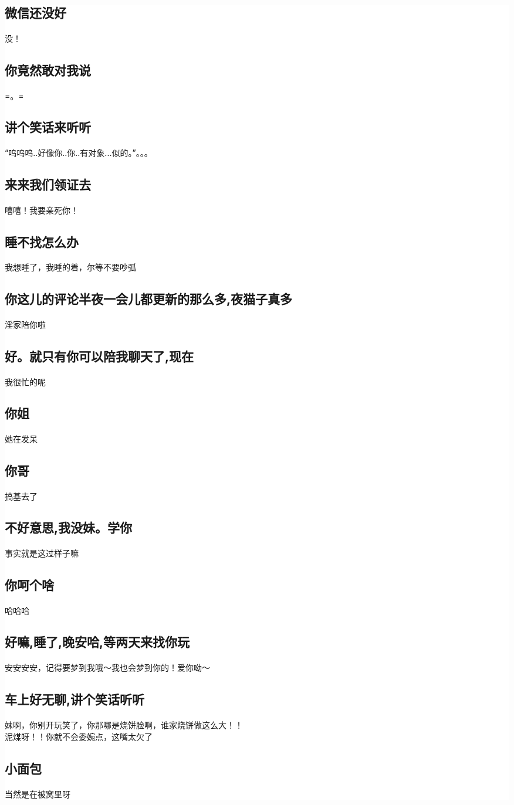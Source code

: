 ## 微信还没好
没！

## 你竟然敢对我说
=。=

## 讲个笑话来听听
“呜呜呜..好像你..你..有对象...似的。”。。。

## 来来我们领证去
嘻嘻！我要亲死你！

## 睡不找怎么办
我想睡了，我睡的着，尔等不要吵弧

## 你这儿的评论半夜一会儿都更新的那么多,夜猫子真多
淫家陪你啦

## 好。就只有你可以陪我聊天了,现在
我很忙的呢

## 你姐
她在发呆

## 你哥
搞基去了

## 不好意思,我没妹。学你
事实就是这过样子嘛

## 你呵个啥
哈哈哈

## 好嘛,睡了,晚安哈,等两天来找你玩
安安安安，记得要梦到我哦～我也会梦到你的！爱你呦～

## 车上好无聊,讲个笑话听听
妹啊，你别开玩笑了，你那哪是烧饼脸啊，谁家烧饼做这么大！！<br/>泥煤呀！！你就不会委婉点，这嘴太欠了

## 小面包
当然是在被窝里呀
